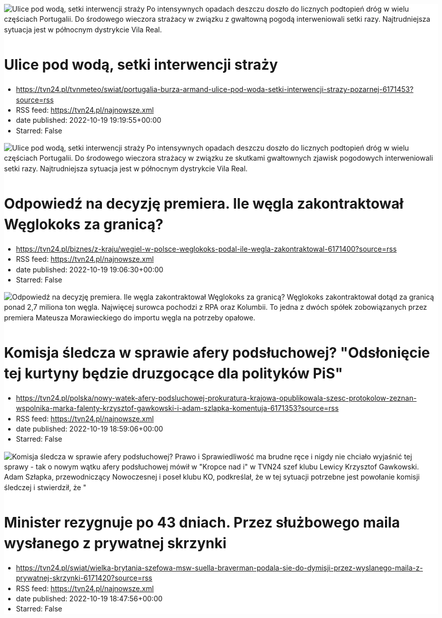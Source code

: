 <img alt="Ulice pod wodą, setki interwencji straży" src="https://tvn24.pl/tvnmeteo/najnowsze/cdn-zdjecie-fqg7dm-ipma-6171463/alternates/LANDSCAPE_1280" />
    Po intensywnych opadach deszczu doszło do licznych podtopień dróg w wielu częściach Portugalii. Do środowego wieczora strażacy w związku z gwałtowną pogodą interweniowali setki razy. Najtrudniejsza sytuacja jest w północnym dystrykcie Vila Real.

# Ulice pod wodą, setki interwencji straży
 - https://tvn24.pl/tvnmeteo/swiat/portugalia-burza-armand-ulice-pod-woda-setki-interwencji-strazy-pozarnej-6171453?source=rss
 - RSS feed: https://tvn24.pl/najnowsze.xml
 - date published: 2022-10-19 19:19:55+00:00
 - Starred: False

<img alt="Ulice pod wodą, setki interwencji straży" src="https://tvn24.pl/tvnmeteo/najnowsze/cdn-zdjecie-fqg7dm-ipma-6171463/alternates/LANDSCAPE_1280" />
    Po intensywnych opadach deszczu doszło do licznych podtopień dróg w wielu częściach Portugalii. Do środowego wieczora strażacy w związku ze skutkami gwałtownych zjawisk pogodowych interweniowali setki razy. Najtrudniejsza sytuacja jest w północnym dystrykcie Vila Real.

# Odpowiedź na decyzję premiera. Ile węgla zakontraktował Węglokoks za granicą?
 - https://tvn24.pl/biznes/z-kraju/wegiel-w-polsce-weglokoks-podal-ile-wegla-zakontraktowal-6171400?source=rss
 - RSS feed: https://tvn24.pl/najnowsze.xml
 - date published: 2022-10-19 19:06:30+00:00
 - Starred: False

<img alt="Odpowiedź na decyzję premiera. Ile węgla zakontraktował Węglokoks za granicą?" src="https://tvn24.pl/biznes/najnowsze/cdn-zdjecie-6qdszn-wegiel-6171426/alternates/LANDSCAPE_1280" />
    Węglokoks zakontraktował dotąd za granicą ponad 2,7 miliona ton węgla. Najwięcej surowca pochodzi z RPA oraz Kolumbii. To jedna z dwóch spółek zobowiązanych przez premiera Mateusza Morawieckiego do importu węgla na potrzeby opałowe.

# Komisja śledcza w sprawie afery podsłuchowej? "Odsłonięcie tej kurtyny będzie druzgocące dla polityków PiS"
 - https://tvn24.pl/polska/nowy-watek-afery-podsluchowej-prokuratura-krajowa-opublikowala-szesc-protokolow-zeznan-wspolnika-marka-falenty-krzysztof-gawkowski-i-adam-szlapka-komentuja-6171353?source=rss
 - RSS feed: https://tvn24.pl/najnowsze.xml
 - date published: 2022-10-19 18:59:06+00:00
 - Starred: False

<img alt="Komisja śledcza w sprawie afery podsłuchowej? " src="https://tvn24.pl/najnowsze/cdn-zdjecie-vl0182-kropka-nad-i-6171416/alternates/LANDSCAPE_1280" />
    Prawo i Sprawiedliwość ma brudne ręce i nigdy nie chciało wyjaśnić tej sprawy - tak o nowym wątku afery podsłuchowej mówił w "Kropce nad i" w TVN24 szef klubu Lewicy Krzysztof Gawkowski. Adam Szłapka, przewodniczący Nowoczesnej i poseł klubu KO, podkreślał, że w tej sytuacji potrzebne jest powołanie komisji śledczej i stwierdził, że "

# Minister rezygnuje po 43 dniach. Przez służbowego maila wysłanego z prywatnej skrzynki
 - https://tvn24.pl/swiat/wielka-brytania-szefowa-msw-suella-braverman-podala-sie-do-dymisji-przez-wyslanego-maila-z-prywatnej-skrzynki-6171420?source=rss
 - RSS feed: https://tvn24.pl/najnowsze.xml
 - date published: 2022-10-19 18:47:56+00:00
 - Starred: False
